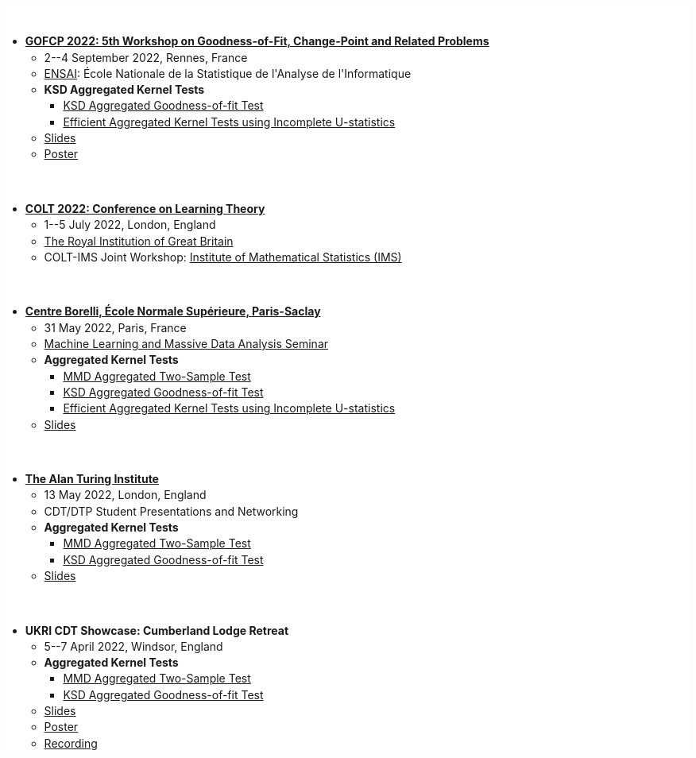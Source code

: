 <br>

* [**GOFCP 2022: 5th Workshop on Goodness-of-Fit, Change-Point and Related Problems**](https://ensai.fr/en/event/gofcp-2022/)
  * 2--4 September 2022, Rennes, France
  * [ENSAI](https://ensai.fr/en/): École Nationale de la Statistique de l'Analyse de l'Informatique
  * **KSD Aggregated Kernel Tests**
    * [KSD Aggregated Goodness-of-fit Test](https://arxiv.org/pdf/2202.00824.pdf)
    * [Efficient Aggregated Kernel Tests using Incomplete U-statistics](https://arxiv.org/pdf/2206.09194.pdf)
  * [Slides](https://antoninschrab.github.io/files/Slides_handout-03-09-22.pdf)
  * [Poster](https://antoninschrab.github.io/files/Poster-03-09-22.pdf) 


<br>

* [**COLT 2022: Conference on Learning Theory**](http://learningtheory.org/colt2022/)
  * 1--5 July 2022, London, England
  * [The Royal Institution of Great Britain](https://venue.rigb.org)
  * COLT-IMS Joint Workshop: [Institute of Mathematical Statistics (IMS)](https://www.imsannualmeeting-london2022.com)

<br>

* [**Centre Borelli, École Normale Supérieure, Paris-Saclay**](https://centreborelli.ens-paris-saclay.fr/en)
  * 31 May 2022, Paris, France
  * [Machine Learning and Massive Data Analysis Seminar](https://centreborelli.ens-paris-saclay.fr/en/SMLMDA)
  * **Aggregated Kernel Tests**
    * [MMD Aggregated Two-Sample Test](https://arxiv.org/pdf/2110.15073.pdf)
    * [KSD Aggregated Goodness-of-fit Test](https://arxiv.org/pdf/2202.00824.pdf)
    * [Efficient Aggregated Kernel Tests using Incomplete U-statistics](https://arxiv.org/pdf/2206.09194.pdf)
  * [Slides](https://antoninschrab.github.io/files/Slides_handout-31-05-22.pdf)

<br>

* [**The Alan Turing Institute**](https://www.turing.ac.uk/)
  * 13 May 2022, London, England
  * CDT/DTP Student Presentations and Networking
  * **Aggregated Kernel Tests**
    * [MMD Aggregated Two-Sample Test](https://arxiv.org/pdf/2110.15073.pdf)
    * [KSD Aggregated Goodness-of-fit Test](https://arxiv.org/pdf/2202.00824.pdf)
  * [Slides](https://antoninschrab.github.io/files/Slides_MMDAgg_KSDAgg_mid.pdf)

<br>

* **UKRI CDT Showcase: Cumberland Lodge Retreat**
  * 5--7 April 2022, Windsor, England
  * **Aggregated Kernel Tests**
    * [MMD Aggregated Two-Sample Test](https://arxiv.org/pdf/2110.15073.pdf)
    * [KSD Aggregated Goodness-of-fit Test](https://arxiv.org/pdf/2202.00824.pdf)
  * [Slides](https://antoninschrab.github.io/files/Slides_MMDAgg_KSDAgg_mid.pdf)
  * [Poster](https://antoninschrab.github.io/files/Poster_MMDAgg_KSDAgg.pdf)
  * [Recording](https://www.youtube.com/watch?v=OWh6Hj10wsY)
